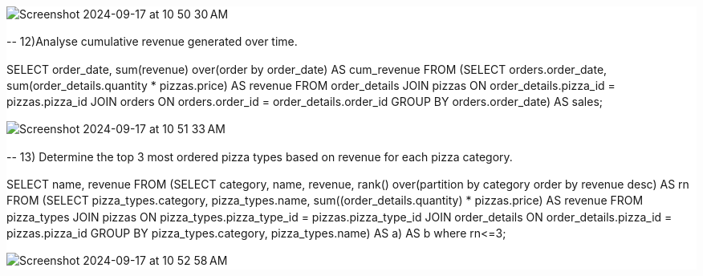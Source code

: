 
<img width="434" alt="Screenshot 2024-09-17 at 10 50 30 AM" src="https://github.com/user-attachments/assets/3ee90c43-55c5-4669-b3d3-efdadd784285">

-- 12)Analyse cumulative revenue generated over time. 

SELECT order_date, sum(revenue) over(order by order_date) AS cum_revenue 
FROM 
(SELECT orders.order_date, sum(order_details.quantity * pizzas.price) AS revenue 
FROM order_details JOIN pizzas ON order_details.pizza_id = pizzas.pizza_id 
JOIN orders ON orders.order_id = order_details.order_id
GROUP BY orders.order_date) AS sales;

<img width="549" alt="Screenshot 2024-09-17 at 10 51 33 AM" src="https://github.com/user-attachments/assets/418e76a5-5787-48a5-8681-cdb73f00ac46">

-- 13) Determine the top 3 most ordered pizza types based on revenue for each pizza category. 

SELECT 
	name, revenue
FROM 
(SELECT 
	category, name, revenue, 
    rank() over(partition by category order by revenue desc) AS rn
FROM 
(SELECT 
	pizza_types.category, pizza_types.name, 
    sum((order_details.quantity) * pizzas.price) AS revenue 
FROM 
	pizza_types JOIN pizzas ON pizza_types.pizza_type_id = pizzas.pizza_type_id 
    JOIN order_details ON order_details.pizza_id = pizzas.pizza_id 
GROUP BY pizza_types.category, pizza_types.name) AS a) AS b 
where rn<=3;
    
<img width="455" alt="Screenshot 2024-09-17 at 10 52 58 AM" src="https://github.com/user-attachments/assets/ab494a7f-5d80-4d19-b8af-4aab88840cd5">

    

    


